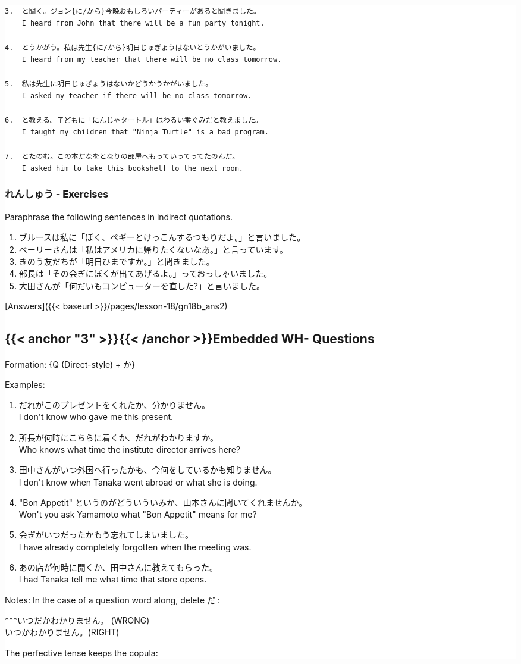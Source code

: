     3.  と聞く。ジョン{に/から}今晩おもしろいパーティーがあると聞きました。  
        I heard from John that there will be a fun party tonight.
        
    4.  とうかがう。私は先生{に/から}明日じゅぎょうはないとうかがいました。  
        I heard from my teacher that there will be no class tomorrow.
        
    5.  私は先生に明日じゅぎょうはないかどうかうかがいました。  
        I asked my teacher if there will be no class tomorrow.
        
    6.  と教える。子どもに「にんじゃタートル」はわるい番ぐみだと教えました。  
        I taught my children that "Ninja Turtle" is a bad program.
        
    7.  とたのむ。この本だなをとなりの部屋へもっていってってたのんだ。  
        I asked him to take this bookshelf to the next room.
        

### れんしゅう - Exercises

Paraphrase the following sentences in indirect quotations.

1.  ブルースは私に「ぼく、ペギーとけっこんするつもりだよ。」と言いました。
2.  ベーリーさんは「私はアメリカに帰りたくないなあ。」と言っています。
3.  きのう友だちが「明日ひまですか。」と聞きました。
4.  部長は「その会ぎにぼくが出てあげるよ。」っておっしゃいました。
5.  大田さんが「何だいもコンピューターを直した?」と言いました。

[Answers]({{< baseurl >}}/pages/lesson-18/gn18b_ans2)

{{< anchor "3" >}}{{< /anchor >}}Embedded WH- Questions
-------------------------------------------------------

Formation: {Q (Direct-style) + か}

Examples:

1.  だれがこのプレゼントをくれたか、分かりません。  
    I don't know who gave me this present.
    
2.  所長が何時にこちらに着くか、だれがわかりますか。  
    Who knows what time the institute director arrives here?
    
3.  田中さんがいつ外国へ行ったかも、今何をしているかも知りません。  
    I don't know when Tanaka went abroad or what she is doing.
    
4.  "Bon Appetit" というのがどういういみか、山本さんに聞いてくれませんか。  
    Won't you ask Yamamoto what "Bon Appetit" means for me?
    
5.  会ぎがいつだったかもう忘れてしまいました。  
    I have already completely forgotten when the meeting was.
    
6.  あの店が何時に開くか、田中さんに教えてもらった。  
    I had Tanaka tell me what time that store opens.
    

Notes: In the case of a question word along, delete だ :

\*\*\*いつだかわかりません。 (WRONG)  
いつかわかりません。(RIGHT)

The perfective tense keeps the copula:
